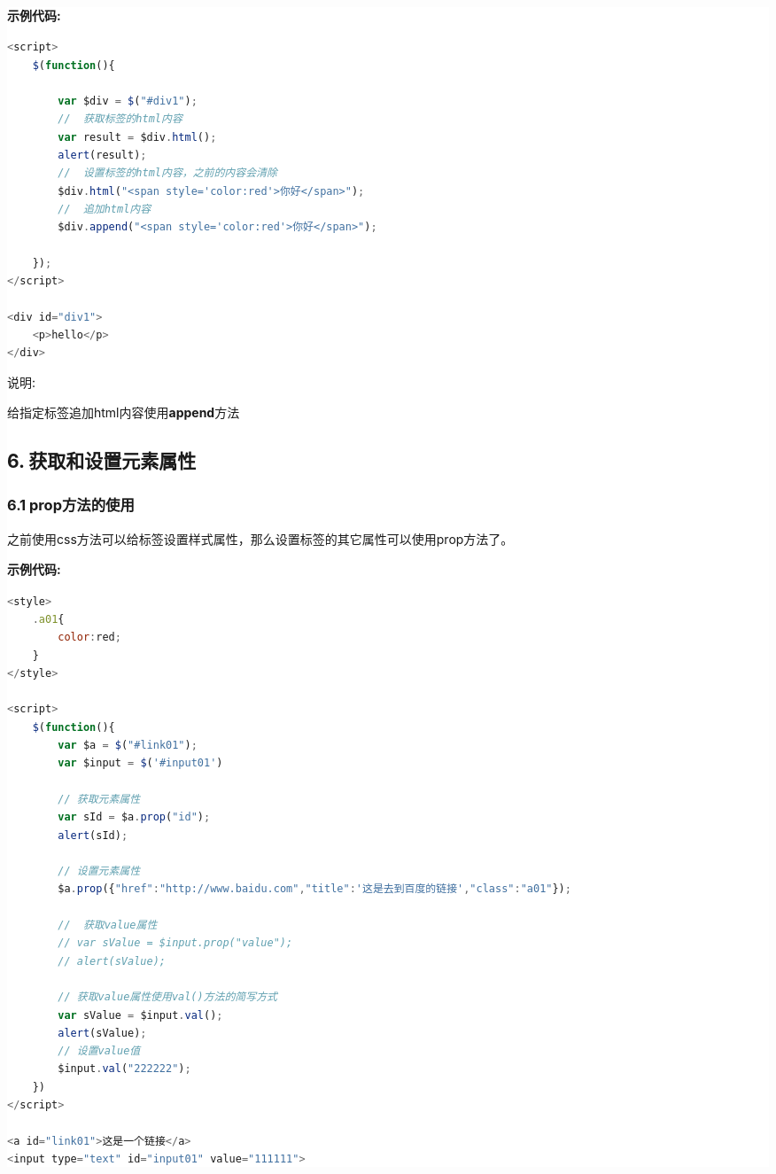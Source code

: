 **示例代码:**

```javascript
<script>
    $(function(){

        var $div = $("#div1");
        //  获取标签的html内容
        var result = $div.html();
        alert(result);
        //  设置标签的html内容，之前的内容会清除
        $div.html("<span style='color:red'>你好</span>");
        //  追加html内容
        $div.append("<span style='color:red'>你好</span>");

    });
</script>

<div id="div1">
    <p>hello</p>
</div>
```
说明:

给指定标签追加html内容使用**append**方法

## 6. 获取和设置元素属性
### 6.1 prop方法的使用
之前使用css方法可以给标签设置样式属性，那么设置标签的其它属性可以使用prop方法了。

**示例代码:**

```javascript
<style>
    .a01{
        color:red;
    }
</style>

<script>
    $(function(){
        var $a = $("#link01");
        var $input = $('#input01')

        // 获取元素属性
        var sId = $a.prop("id");
        alert(sId);

        // 设置元素属性
        $a.prop({"href":"http://www.baidu.com","title":'这是去到百度的链接',"class":"a01"});

        //  获取value属性
        // var sValue = $input.prop("value");
        // alert(sValue);

        // 获取value属性使用val()方法的简写方式
        var sValue = $input.val();
        alert(sValue);
        // 设置value值
        $input.val("222222");
    })
</script>

<a id="link01">这是一个链接</a>
<input type="text" id="input01" value="111111">
```